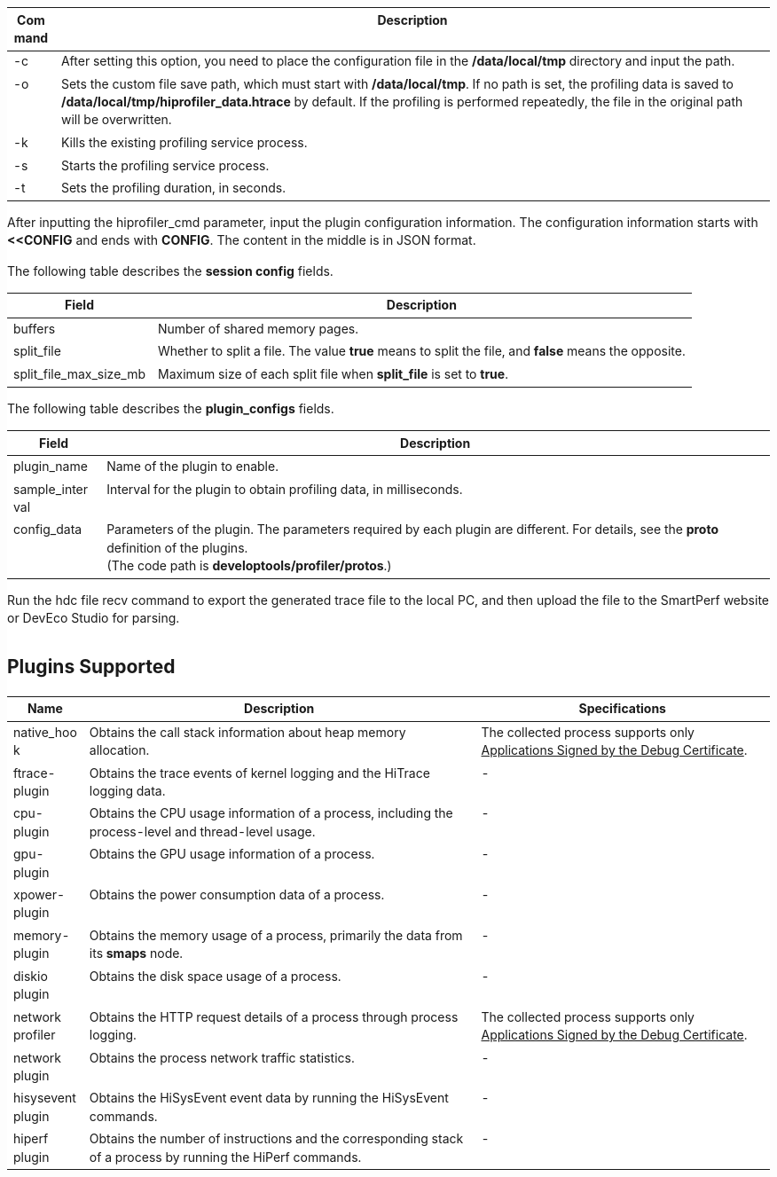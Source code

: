 
| Command| Description| 
| -------- | -------- |
| -c | After setting this option, you need to place the configuration file in the **/data/local/tmp** directory and input the path.| 
| -o | Sets the custom file save path, which must start with **/data/local/tmp**. If no path is set, the profiling data is saved to **/data/local/tmp/hiprofiler_data.htrace** by default. If the profiling is performed repeatedly, the file in the original path will be overwritten.| 
| -k | Kills the existing profiling service process.| 
| -s | Starts the profiling service process.| 
| -t | Sets the profiling duration, in seconds.| 


After inputting the hiprofiler_cmd parameter, input the plugin configuration information. The configuration information starts with **<<CONFIG** and ends with **CONFIG**. The content in the middle is in JSON format.


The following table describes the **session config** fields.


| Field| Description| 
| -------- | -------- |
| buffers | Number of shared memory pages.| 
| split_file | Whether to split a file. The value **true** means to split the file, and **false** means the opposite.| 
| split_file_max_size_mb | Maximum size of each split file when **split_file** is set to **true**.| 


The following table describes the **plugin_configs** fields.


| Field| Description| 
| -------- | -------- |
| plugin_name | Name of the plugin to enable.| 
| sample_interval | Interval for the plugin to obtain profiling data, in milliseconds.| 
| config_data | Parameters of the plugin. The parameters required by each plugin are different. For details, see the **proto** definition of the plugins.<br>(The code path is **developtools/profiler/protos**.)| 


Run the hdc file recv command to export the generated trace file to the local PC, and then upload the file to the SmartPerf website or DevEco Studio for parsing.


## Plugins Supported

| Name| Description| Specifications|
| -------- | -------- | -------- |
| native_hook | Obtains the call stack information about heap memory allocation.| The collected process supports only [Applications Signed by the Debug Certificate](#applications-signed-by-the-debug-certificate).|
| ftrace-plugin | Obtains the trace events of kernel logging and the HiTrace logging data.| - |
| cpu-plugin | Obtains the CPU usage information of a process, including the process-level and thread-level usage.| - |
| gpu-plugin | Obtains the GPU usage information of a process.| - |
| xpower-plugin | Obtains the power consumption data of a process.| - |
| memory-plugin | Obtains the memory usage of a process, primarily the data from its **smaps** node.| - |
| diskio plugin | Obtains the disk space usage of a process.| - |
| network profiler | Obtains the HTTP request details of a process through process logging.| The collected process supports only [Applications Signed by the Debug Certificate](#applications-signed-by-the-debug-certificate).|
| network plugin | Obtains the process network traffic statistics.| - |
| hisysevent plugin | Obtains the HiSysEvent event data by running the HiSysEvent commands.| - |
| hiperf plugin | Obtains the number of instructions and the corresponding stack of a process by running the HiPerf commands.| - |